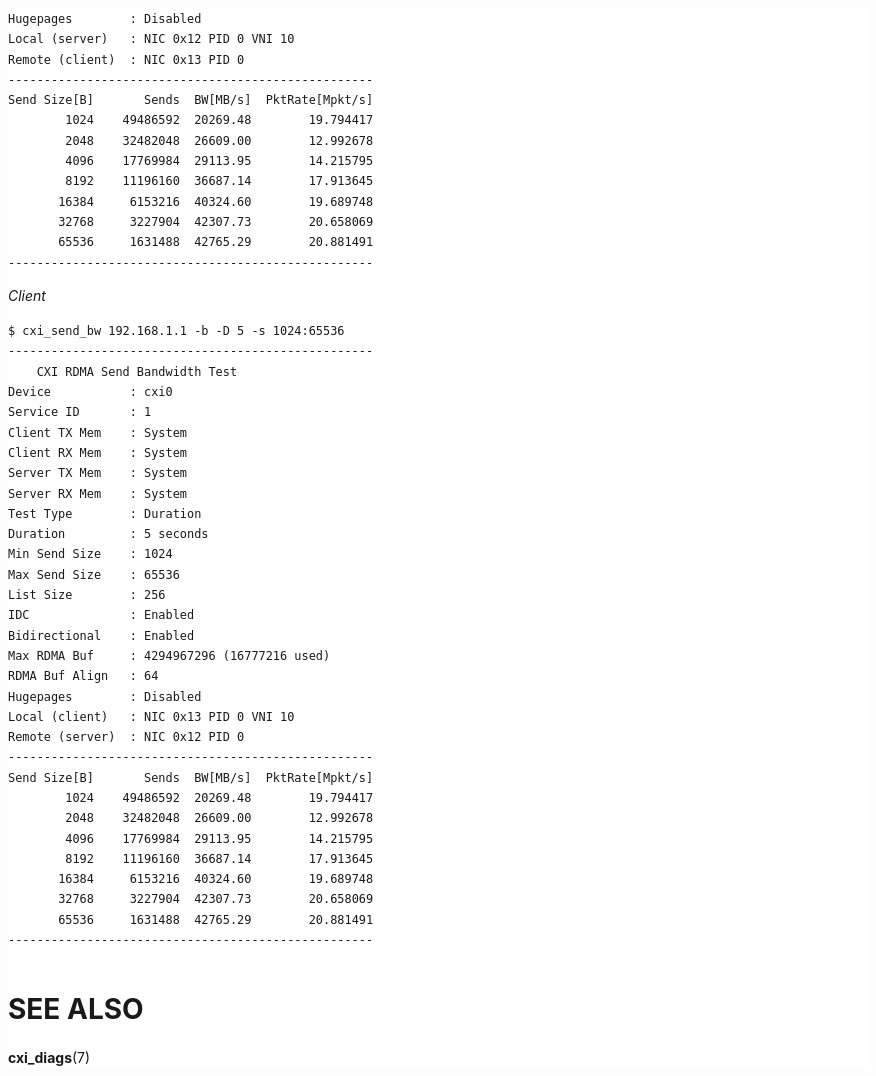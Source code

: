 ```
Hugepages        : Disabled
Local (server)   : NIC 0x12 PID 0 VNI 10
Remote (client)  : NIC 0x13 PID 0
---------------------------------------------------
Send Size[B]       Sends  BW[MB/s]  PktRate[Mpkt/s]
        1024    49486592  20269.48        19.794417
        2048    32482048  26609.00        12.992678
        4096    17769984  29113.95        14.215795
        8192    11196160  36687.14        17.913645
       16384     6153216  40324.60        19.689748
       32768     3227904  42307.73        20.658069
       65536     1631488  42765.29        20.881491
---------------------------------------------------
```

*Client*
```
$ cxi_send_bw 192.168.1.1 -b -D 5 -s 1024:65536
---------------------------------------------------
    CXI RDMA Send Bandwidth Test
Device           : cxi0
Service ID       : 1
Client TX Mem    : System
Client RX Mem    : System
Server TX Mem    : System
Server RX Mem    : System
Test Type        : Duration
Duration         : 5 seconds
Min Send Size    : 1024
Max Send Size    : 65536
List Size        : 256
IDC              : Enabled
Bidirectional    : Enabled
Max RDMA Buf     : 4294967296 (16777216 used)
RDMA Buf Align   : 64
Hugepages        : Disabled
Local (client)   : NIC 0x13 PID 0 VNI 10
Remote (server)  : NIC 0x12 PID 0
---------------------------------------------------
Send Size[B]       Sends  BW[MB/s]  PktRate[Mpkt/s]
        1024    49486592  20269.48        19.794417
        2048    32482048  26609.00        12.992678
        4096    17769984  29113.95        14.215795
        8192    11196160  36687.14        17.913645
       16384     6153216  40324.60        19.689748
       32768     3227904  42307.73        20.658069
       65536     1631488  42765.29        20.881491
---------------------------------------------------
```


# SEE ALSO

**cxi_diags**(7)
